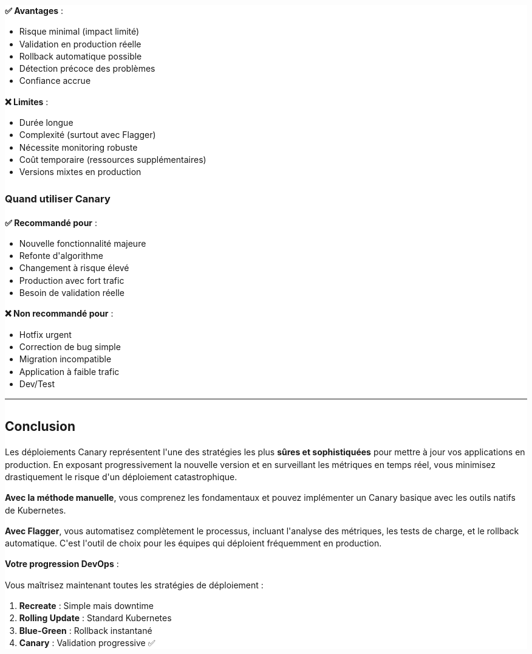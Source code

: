 **✅ Avantages** :
- Risque minimal (impact limité)
- Validation en production réelle
- Rollback automatique possible
- Détection précoce des problèmes
- Confiance accrue

**❌ Limites** :
- Durée longue
- Complexité (surtout avec Flagger)
- Nécessite monitoring robuste
- Coût temporaire (ressources supplémentaires)
- Versions mixtes en production

### Quand utiliser Canary

**✅ Recommandé pour** :
- Nouvelle fonctionnalité majeure
- Refonte d'algorithme
- Changement à risque élevé
- Production avec fort trafic
- Besoin de validation réelle

**❌ Non recommandé pour** :
- Hotfix urgent
- Correction de bug simple
- Migration incompatible
- Application à faible trafic
- Dev/Test

---

## Conclusion

Les déploiements Canary représentent l'une des stratégies les plus **sûres et sophistiquées** pour mettre à jour vos applications en production. En exposant progressivement la nouvelle version et en surveillant les métriques en temps réel, vous minimisez drastiquement le risque d'un déploiement catastrophique.

**Avec la méthode manuelle**, vous comprenez les fondamentaux et pouvez implémenter un Canary basique avec les outils natifs de Kubernetes.

**Avec Flagger**, vous automatisez complètement le processus, incluant l'analyse des métriques, les tests de charge, et le rollback automatique. C'est l'outil de choix pour les équipes qui déploient fréquemment en production.

**Votre progression DevOps** :

Vous maîtrisez maintenant toutes les stratégies de déploiement :

1. **Recreate** : Simple mais downtime
2. **Rolling Update** : Standard Kubernetes
3. **Blue-Green** : Rollback instantané
4. **Canary** : Validation progressive ✅
